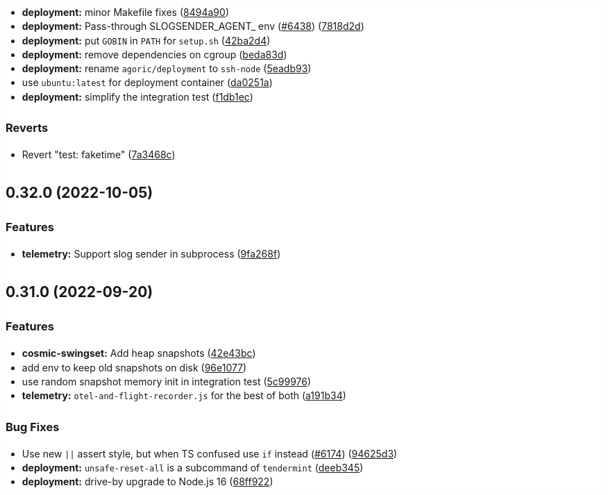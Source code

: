 * **deployment:** minor Makefile fixes ([8494a90](https://github.com/Agoric/agoric-sdk/commit/8494a90b8edc767c93dbd4073d2f1b8a4f8044e4))
* **deployment:** Pass-through SLOGSENDER_AGENT_ env ([#6438](https://github.com/Agoric/agoric-sdk/issues/6438)) ([7818d2d](https://github.com/Agoric/agoric-sdk/commit/7818d2db4e38737e09a0623579160c683f582ec1))
* **deployment:** put `GOBIN` in `PATH` for `setup.sh` ([42ba2d4](https://github.com/Agoric/agoric-sdk/commit/42ba2d45cc1ee28f5344f1b146135ac10b4b4c5b))
* **deployment:** remove dependencies on cgroup ([beda83d](https://github.com/Agoric/agoric-sdk/commit/beda83dd060e5f1ce8da0894fce0c145297d9df4))
* **deployment:** rename `agoric/deployment` to `ssh-node` ([5eadb93](https://github.com/Agoric/agoric-sdk/commit/5eadb9329a689d95c0a5f276267350d9c7dfbd8a))
* use `ubuntu:latest` for deployment container ([da0251a](https://github.com/Agoric/agoric-sdk/commit/da0251a5af5d8070eefc434a2068b61c28ad02e6))
* **deployment:** simplify the integration test ([f1db1ec](https://github.com/Agoric/agoric-sdk/commit/f1db1ec69a5d57cbab1c2aae568428820ed576f7))

### Reverts

* Revert "test: faketime" ([7a3468c](https://github.com/Agoric/agoric-sdk/commit/7a3468c46a2e61d7f8c4b5f7ce521220551200a2))

## 0.32.0 (2022-10-05)

### Features

* **telemetry:** Support slog sender in subprocess ([9fa268f](https://github.com/Agoric/agoric-sdk/commit/9fa268fc9b59d9fb26d829300d7a9d5a768e47bc))

## 0.31.0 (2022-09-20)

### Features

* **cosmic-swingset:** Add heap snapshots ([42e43bc](https://github.com/Agoric/agoric-sdk/commit/42e43bce417a7538aa7bc6ed59320dfef45c1adb))
* add env to keep old snapshots on disk ([96e1077](https://github.com/Agoric/agoric-sdk/commit/96e1077683c64ff0c66fdfaa3993043006c8f368))
* use random snapshot memory init in integration test ([5c99976](https://github.com/Agoric/agoric-sdk/commit/5c999761e5cd0061f7eee483fcade290f98732c9))
* **telemetry:** `otel-and-flight-recorder.js` for the best of both ([a191b34](https://github.com/Agoric/agoric-sdk/commit/a191b34bd6a4b14f7280b0886fcfd44b5a42b6b5))

### Bug Fixes

* Use new `||` assert style, but when TS confused use `if` instead ([#6174](https://github.com/Agoric/agoric-sdk/issues/6174)) ([94625d3](https://github.com/Agoric/agoric-sdk/commit/94625d38c3bb5333b00a69dd3086b1ac13490f62))
* **deployment:** `unsafe-reset-all` is a subcommand of `tendermint` ([deeb345](https://github.com/Agoric/agoric-sdk/commit/deeb3458ef3b19d771b574e0821dc1eec425b217))
* **deployment:** drive-by upgrade to Node.js 16 ([68ff922](https://github.com/Agoric/agoric-sdk/commit/68ff92257800022749494e169d62cffeaf1b53a7))

